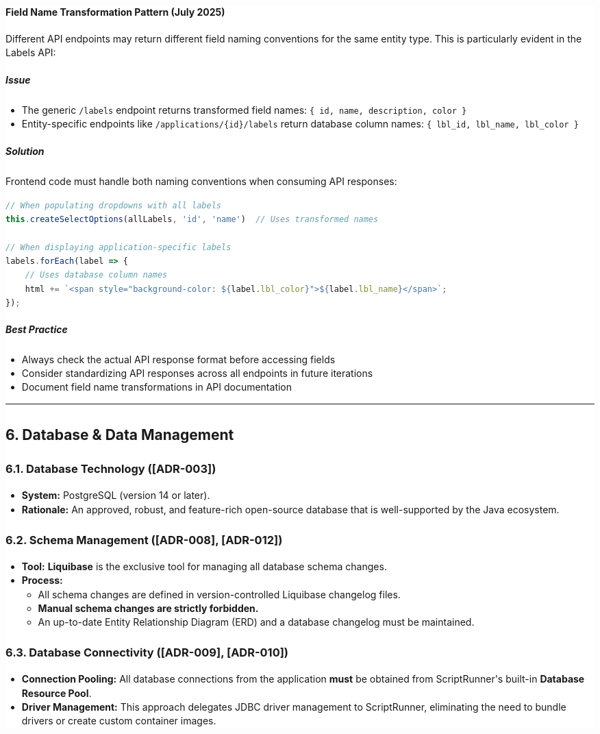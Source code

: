 #### Field Name Transformation Pattern (July 2025)

Different API endpoints may return different field naming conventions for the same entity type. This is particularly evident in the Labels API:

##### Issue
- The generic `/labels` endpoint returns transformed field names: `{ id, name, description, color }`
- Entity-specific endpoints like `/applications/{id}/labels` return database column names: `{ lbl_id, lbl_name, lbl_color }`

##### Solution
Frontend code must handle both naming conventions when consuming API responses:

```javascript
// When populating dropdowns with all labels
this.createSelectOptions(allLabels, 'id', 'name')  // Uses transformed names

// When displaying application-specific labels
labels.forEach(label => {
    // Uses database column names
    html += `<span style="background-color: ${label.lbl_color}">${label.lbl_name}</span>`;
});
```

##### Best Practice
- Always check the actual API response format before accessing fields
- Consider standardizing API responses across all endpoints in future iterations
- Document field name transformations in API documentation

---

## 6. Database & Data Management

### 6.1. Database Technology ([ADR-003])

- **System:** PostgreSQL (version 14 or later).
- **Rationale:** An approved, robust, and feature-rich open-source database that is well-supported by the Java ecosystem.

### 6.2. Schema Management ([ADR-008], [ADR-012])

- **Tool:** **Liquibase** is the exclusive tool for managing all database schema changes.
- **Process:**
  - All schema changes are defined in version-controlled Liquibase changelog files.
  - **Manual schema changes are strictly forbidden.**
  - An up-to-date Entity Relationship Diagram (ERD) and a database changelog must be maintained.

### 6.3. Database Connectivity ([ADR-009], [ADR-010])

- **Connection Pooling:** All database connections from the application **must** be obtained from ScriptRunner's built-in **Database Resource Pool**.
- **Driver Management:** This approach delegates JDBC driver management to ScriptRunner, eliminating the need to bundle drivers or create custom container images.
